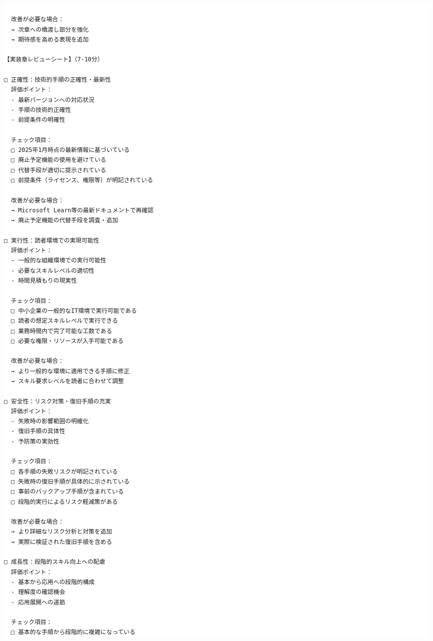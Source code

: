 ```
  
  改善が必要な場合：
  → 次章への橋渡し部分を強化
  → 期待感を高める表現を追加

【実装章レビューシート】（7-10分）

□ 正確性：技術的手順の正確性・最新性
  評価ポイント：
  - 最新バージョンへの対応状況
  - 手順の技術的正確性
  - 前提条件の明確性
  
  チェック項目：
  □ 2025年1月時点の最新情報に基づいている
  □ 廃止予定機能の使用を避けている
  □ 代替手段が適切に提示されている
  □ 前提条件（ライセンス、権限等）が明記されている
  
  改善が必要な場合：
  → Microsoft Learn等の最新ドキュメントで再確認
  → 廃止予定機能の代替手段を調査・追加

□ 実行性：読者環境での実現可能性
  評価ポイント：
  - 一般的な組織環境での実行可能性
  - 必要なスキルレベルの適切性
  - 時間見積もりの現実性
  
  チェック項目：
  □ 中小企業の一般的なIT環境で実行可能である
  □ 読者の想定スキルレベルで実行できる
  □ 業務時間内で完了可能な工数である
  □ 必要な権限・リソースが入手可能である
  
  改善が必要な場合：
  → より一般的な環境に適用できる手順に修正
  → スキル要求レベルを読者に合わせて調整

□ 安全性：リスク対策・復旧手順の充実
  評価ポイント：
  - 失敗時の影響範囲の明確化
  - 復旧手順の具体性
  - 予防策の実効性
  
  チェック項目：
  □ 各手順の失敗リスクが明記されている
  □ 失敗時の復旧手順が具体的に示されている
  □ 事前のバックアップ手順が含まれている
  □ 段階的実行によるリスク軽減策がある
  
  改善が必要な場合：
  → より詳細なリスク分析と対策を追加
  → 実際に検証された復旧手順を含める

□ 成長性：段階的スキル向上への配慮
  評価ポイント：
  - 基本から応用への段階的構成
  - 理解度の確認機会
  - 応用展開への道筋
  
  チェック項目：
  □ 基本的な手順から段階的に複雑になっている
```